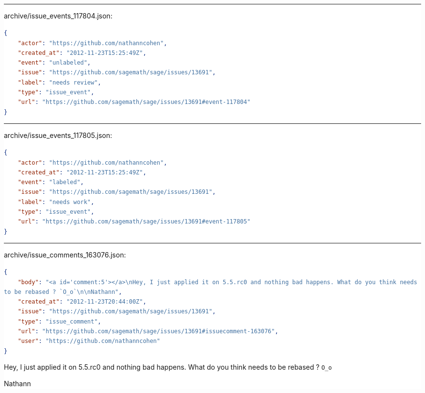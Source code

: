 

---

archive/issue_events_117804.json:
```json
{
    "actor": "https://github.com/nathanncohen",
    "created_at": "2012-11-23T15:25:49Z",
    "event": "unlabeled",
    "issue": "https://github.com/sagemath/sage/issues/13691",
    "label": "needs review",
    "type": "issue_event",
    "url": "https://github.com/sagemath/sage/issues/13691#event-117804"
}
```



---

archive/issue_events_117805.json:
```json
{
    "actor": "https://github.com/nathanncohen",
    "created_at": "2012-11-23T15:25:49Z",
    "event": "labeled",
    "issue": "https://github.com/sagemath/sage/issues/13691",
    "label": "needs work",
    "type": "issue_event",
    "url": "https://github.com/sagemath/sage/issues/13691#event-117805"
}
```



---

archive/issue_comments_163076.json:
```json
{
    "body": "<a id='comment:5'></a>\nHey, I just applied it on 5.5.rc0 and nothing bad happens. What do you think needs to be rebased ? `O_o`\n\nNathann",
    "created_at": "2012-11-23T20:44:00Z",
    "issue": "https://github.com/sagemath/sage/issues/13691",
    "type": "issue_comment",
    "url": "https://github.com/sagemath/sage/issues/13691#issuecomment-163076",
    "user": "https://github.com/nathanncohen"
}
```

<a id='comment:5'></a>
Hey, I just applied it on 5.5.rc0 and nothing bad happens. What do you think needs to be rebased ? `O_o`

Nathann

